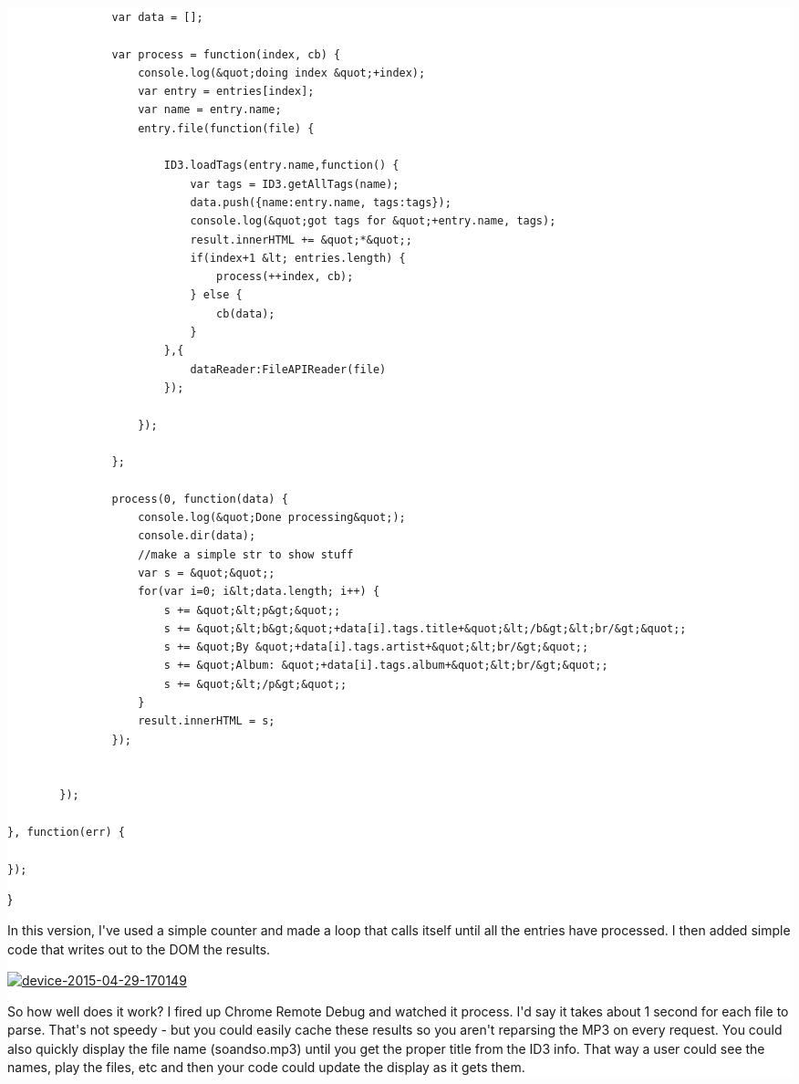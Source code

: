					var data = [];

					var process = function(index, cb) {
						console.log(&quot;doing index &quot;+index);
						var entry = entries[index];
						var name = entry.name;
						entry.file(function(file) {

							ID3.loadTags(entry.name,function() {
								var tags = ID3.getAllTags(name);
								data.push({name:entry.name, tags:tags});
								console.log(&quot;got tags for &quot;+entry.name, tags);
								result.innerHTML += &quot;*&quot;;
								if(index+1 &lt; entries.length) {
									process(++index, cb);
								} else {
									cb(data);
								}
							},{
								dataReader:FileAPIReader(file)
							});

						});

					};

					process(0, function(data) {
						console.log(&quot;Done processing&quot;);
						console.dir(data);
						//make a simple str to show stuff
						var s = &quot;&quot;;
						for(var i=0; i&lt;data.length; i++) {
							s += &quot;&lt;p&gt;&quot;;
							s += &quot;&lt;b&gt;&quot;+data[i].tags.title+&quot;&lt;/b&gt;&lt;br/&gt;&quot;;
							s += &quot;By &quot;+data[i].tags.artist+&quot;&lt;br/&gt;&quot;;
							s += &quot;Album: &quot;+data[i].tags.album+&quot;&lt;br/&gt;&quot;;
							s += &quot;&lt;/p&gt;&quot;;
						}
						result.innerHTML = s;
					});


			});

	}, function(err) {

	});

}</code></pre>

In this version, I've used a simple counter and made a loop that calls itself until all the entries have processed. I then added simple code that writes out to the DOM the results. 

<a href="http://www.raymondcamden.com/wp-content/uploads/2015/04/device-2015-04-29-170149.png"><img src="https://static.raymondcamden.com/images/wp-content/uploads/2015/04/device-2015-04-29-170149.png" alt="device-2015-04-29-170149" width="563" height="1000" class="alignnone size-full wp-image-6085" /></a>

So how well does it work? I fired up Chrome Remote Debug and watched it process. I'd say it takes about 1 second for each file to parse. That's not speedy - but you could easily cache these results so you aren't reparsing the MP3 on every request. You could also quickly display the file name (soandso.mp3) until you get the proper title from the ID3 info. That way a user could see the names, play the files, etc and then your code could update the display as it gets them. 
